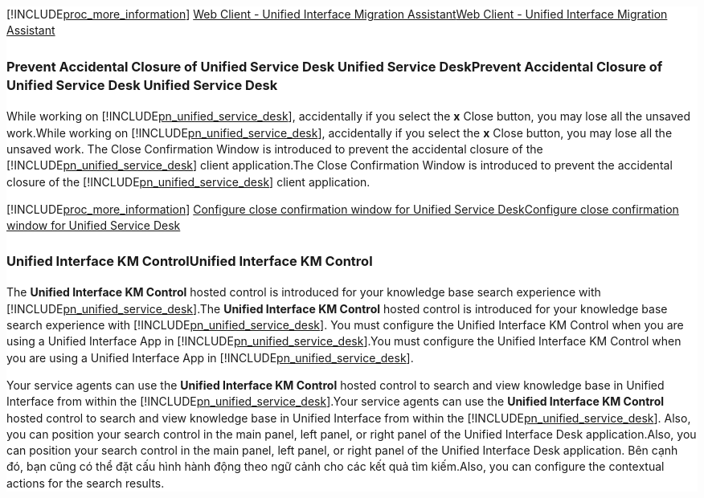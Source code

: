 [!INCLUDE[proc_more_information](../../includes/proc-more-information.md)] <span data-ttu-id="9d7b8-114">[Web Client - Unified Interface Migration Assistant](../admin/overview-migration-assistant.md)</span><span class="sxs-lookup"><span data-stu-id="9d7b8-114">[Web Client - Unified Interface Migration Assistant](../admin/overview-migration-assistant.md)</span></span>

### <a name="prevent-accidental-closure-of-unified-service-desk-unified-service-desk"></a><span data-ttu-id="9d7b8-115">Prevent Accidental Closure of Unified Service Desk Unified Service Desk</span><span class="sxs-lookup"><span data-stu-id="9d7b8-115">Prevent Accidental Closure of Unified Service Desk Unified Service Desk</span></span>

<span data-ttu-id="9d7b8-116">While working on [!INCLUDE[pn_unified_service_desk](../../includes/pn-unified-service-desk.md)], accidentally if you select the **x** Close button, you may lose all the unsaved work.</span><span class="sxs-lookup"><span data-stu-id="9d7b8-116">While working on [!INCLUDE[pn_unified_service_desk](../../includes/pn-unified-service-desk.md)], accidentally if you select the **x** Close button, you may lose all the unsaved work.</span></span> <span data-ttu-id="9d7b8-117">The Close Confirmation Window is introduced to prevent the accidental closure of the [!INCLUDE[pn_unified_service_desk](../../includes/pn-unified-service-desk.md)] client application.</span><span class="sxs-lookup"><span data-stu-id="9d7b8-117">The Close Confirmation Window is introduced to prevent the accidental closure of the [!INCLUDE[pn_unified_service_desk](../../includes/pn-unified-service-desk.md)] client application.</span></span>

[!INCLUDE[proc_more_information](../../includes/proc-more-information.md)] <span data-ttu-id="9d7b8-118">[Configure close confirmation window for Unified Service Desk](../admin/configure-close-confirmation-window.md)</span><span class="sxs-lookup"><span data-stu-id="9d7b8-118">[Configure close confirmation window for Unified Service Desk](../admin/configure-close-confirmation-window.md)</span></span>

### <a name="unified-interface-km-control"></a><span data-ttu-id="9d7b8-119">Unified Interface KM Control</span><span class="sxs-lookup"><span data-stu-id="9d7b8-119">Unified Interface KM Control</span></span>

<span data-ttu-id="9d7b8-120">The **Unified Interface KM Control** hosted control is introduced for your knowledge base search experience with [!INCLUDE[pn_unified_service_desk](../../includes/pn-unified-service-desk.md)].</span><span class="sxs-lookup"><span data-stu-id="9d7b8-120">The **Unified Interface KM Control** hosted control is introduced for your knowledge base search experience with [!INCLUDE[pn_unified_service_desk](../../includes/pn-unified-service-desk.md)].</span></span> <span data-ttu-id="9d7b8-121">You must configure the Unified Interface KM Control when you are using a Unified Interface App in [!INCLUDE[pn_unified_service_desk](../../includes/pn-unified-service-desk.md)].</span><span class="sxs-lookup"><span data-stu-id="9d7b8-121">You must configure the Unified Interface KM Control when you are using a Unified Interface App in [!INCLUDE[pn_unified_service_desk](../../includes/pn-unified-service-desk.md)].</span></span> 

<span data-ttu-id="9d7b8-122">Your service agents can use the **Unified Interface KM Control** hosted control to search and view knowledge base in Unified Interface from within the [!INCLUDE[pn_unified_service_desk](../../includes/pn-unified-service-desk.md)].</span><span class="sxs-lookup"><span data-stu-id="9d7b8-122">Your service agents can use the **Unified Interface KM Control** hosted control to search and view knowledge base in Unified Interface from within the [!INCLUDE[pn_unified_service_desk](../../includes/pn-unified-service-desk.md)].</span></span> <span data-ttu-id="9d7b8-123">Also, you can position your search control in the main panel, left panel, or right panel of the Unified Interface Desk application.</span><span class="sxs-lookup"><span data-stu-id="9d7b8-123">Also, you can position your search control in the main panel, left panel, or right panel of the Unified Interface Desk application.</span></span> <span data-ttu-id="9d7b8-124">Bên cạnh đó, bạn cũng có thể đặt cấu hình hành động theo ngữ cảnh cho các kết quả tìm kiếm.</span><span class="sxs-lookup"><span data-stu-id="9d7b8-124">Also, you can configure the contextual actions for the search results.</span></span>
